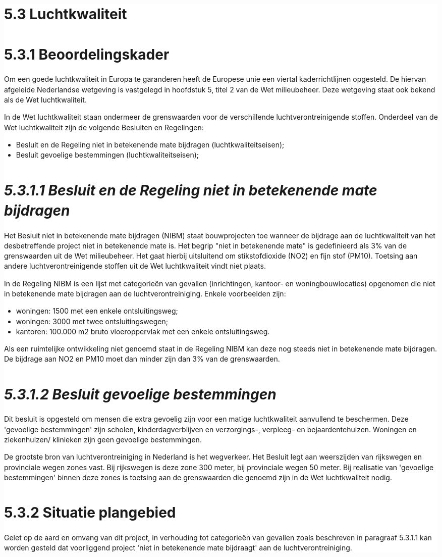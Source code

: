 # <span id="page-28-0"></span>**5.3 Luchtkwaliteit**

# **5.3.1 Beoordelingskader**

Om een goede luchtkwaliteit in Europa te garanderen heeft de Europese unie een viertal kaderrichtlijnen opgesteld. De hiervan afgeleide Nederlandse wetgeving is vastgelegd in hoofdstuk 5, titel 2 van de Wet milieubeheer. Deze wetgeving staat ook bekend als de Wet luchtkwaliteit.

In de Wet luchtkwaliteit staan ondermeer de grenswaarden voor de verschillende luchtverontreinigende stoffen. Onderdeel van de Wet luchtkwaliteit zijn de volgende Besluiten en Regelingen:

- Besluit en de Regeling niet in betekenende mate bijdragen (luchtkwaliteitseisen);
- Besluit gevoelige bestemmingen (luchtkwaliteitseisen);

# *5.3.1.1 Besluit en de Regeling niet in betekenende mate bijdragen*

Het Besluit niet in betekenende mate bijdragen (NIBM) staat bouwprojecten toe wanneer de bijdrage aan de luchtkwaliteit van het desbetreffende project niet in betekenende mate is. Het begrip "niet in betekenende mate" is gedefinieerd als 3% van de grenswaarden uit de Wet milieubeheer. Het gaat hierbij uitsluitend om stikstofdioxide (NO2) en fijn stof (PM10). Toetsing aan andere luchtverontreinigende stoffen uit de Wet luchtkwaliteit vindt niet plaats.

In de Regeling NIBM is een lijst met categorieën van gevallen (inrichtingen, kantoor- en woningbouwlocaties) opgenomen die niet in betekenende mate bijdragen aan de luchtverontreiniging. Enkele voorbeelden zijn:

- woningen: 1500 met een enkele ontsluitingsweg;
- woningen: 3000 met twee ontsluitingswegen;
- kantoren: 100.000 m2 bruto vloeroppervlak met een enkele ontsluitingsweg.

Als een ruimtelijke ontwikkeling niet genoemd staat in de Regeling NIBM kan deze nog steeds niet in betekenende mate bijdragen. De bijdrage aan NO2 en PM10 moet dan minder zijn dan 3% van de grenswaarden.

# *5.3.1.2 Besluit gevoelige bestemmingen*

Dit besluit is opgesteld om mensen die extra gevoelig zijn voor een matige luchtkwaliteit aanvullend te beschermen. Deze 'gevoelige bestemmingen' zijn scholen, kinderdagverblijven en verzorgings-, verpleeg- en bejaardentehuizen. Woningen en ziekenhuizen/ klinieken zijn geen gevoelige bestemmingen.

De grootste bron van luchtverontreiniging in Nederland is het wegverkeer. Het Besluit legt aan weerszijden van rijkswegen en provinciale wegen zones vast. Bij rijkswegen is deze zone 300 meter, bij provinciale wegen 50 meter. Bij realisatie van 'gevoelige bestemmingen' binnen deze zones is toetsing aan de grenswaarden die genoemd zijn in de Wet luchtkwaliteit nodig.

# **5.3.2 Situatie plangebied**

Gelet op de aard en omvang van dit project, in verhouding tot categorieën van gevallen zoals beschreven in paragraaf 5.3.1.1 kan worden gesteld dat voorliggend project 'niet in betekenende mate bijdraagt' aan de luchtverontreiniging.
